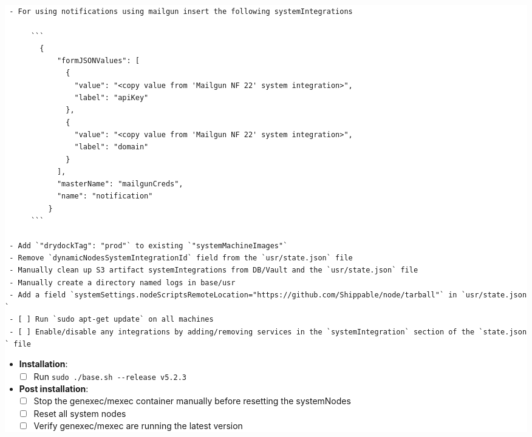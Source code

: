      - For using notifications using mailgun insert the following systemIntegrations

          ```
            {
                "formJSONValues": [
                  {
                    "value": "<copy value from 'Mailgun NF 22' system integration>",
                    "label": "apiKey"
                  },
                  {
                    "value": "<copy value from 'Mailgun NF 22' system integration>",
                    "label": "domain"
                  }
                ],
                "masterName": "mailgunCreds",
                "name": "notification"
              }
          ```

     - Add `"drydockTag": "prod"` to existing `"systemMachineImages"`
     - Remove `dynamicNodesSystemIntegrationId` field from the `usr/state.json` file
     - Manually clean up S3 artifact systemIntegrations from DB/Vault and the `usr/state.json` file
     - Manually create a directory named logs in base/usr
     - Add a field `systemSettings.nodeScriptsRemoteLocation="https://github.com/Shippable/node/tarball"` in `usr/state.json`
     - [ ] Run `sudo apt-get update` on all machines
     - [ ] Enable/disable any integrations by adding/removing services in the `systemIntegration` section of the `state.json` file

- **Installation**:
     - [ ] Run `sudo ./base.sh --release v5.2.3`

- **Post installation**:
     - [ ] Stop the genexec/mexec container manually before resetting the systemNodes
     - [ ] Reset all system nodes
     - [ ] Verify genexec/mexec are running the latest version
